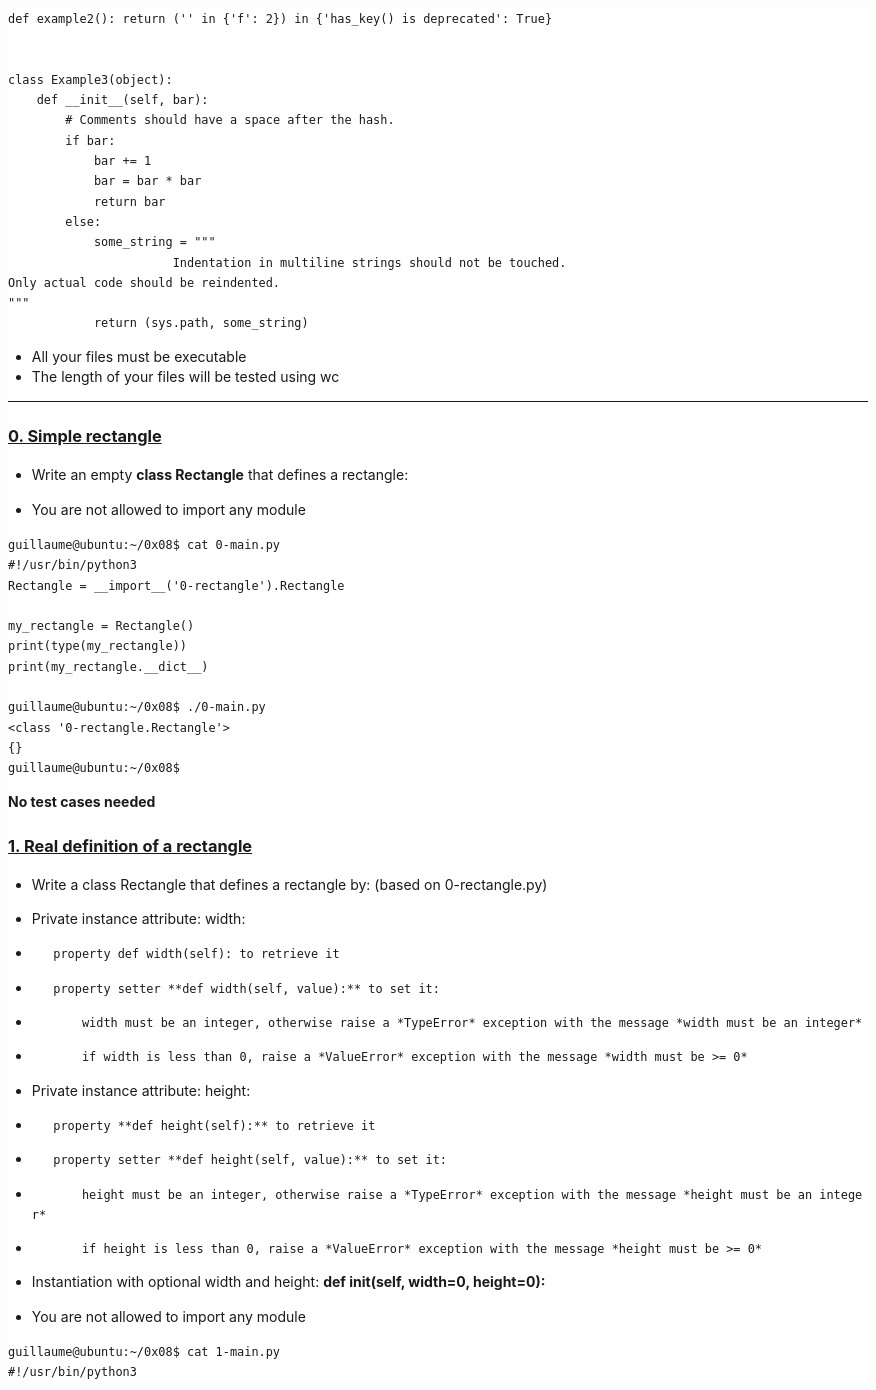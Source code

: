 ```
def example2(): return ('' in {'f': 2}) in {'has_key() is deprecated': True}


class Example3(object):
    def __init__(self, bar):
        # Comments should have a space after the hash.
        if bar:
            bar += 1
            bar = bar * bar
            return bar
        else:
            some_string = """
                       Indentation in multiline strings should not be touched.
Only actual code should be reindented.
"""
            return (sys.path, some_string)
```

*    All your files must be executable
*    The length of your files will be tested using wc
---

### [0. Simple rectangle](./0-rectangle.py)
* Write an empty **class Rectangle** that defines a rectangle:

*    You are not allowed to import any module
```
guillaume@ubuntu:~/0x08$ cat 0-main.py
#!/usr/bin/python3
Rectangle = __import__('0-rectangle').Rectangle

my_rectangle = Rectangle()
print(type(my_rectangle))
print(my_rectangle.__dict__)

guillaume@ubuntu:~/0x08$ ./0-main.py
<class '0-rectangle.Rectangle'>
{}
guillaume@ubuntu:~/0x08$ 
```
**No test cases needed**

### [1. Real definition of a rectangle](./1-rectangle.py)
* Write a class Rectangle that defines a rectangle by: (based on 0-rectangle.py)

*    Private instance attribute: width:
*        property def width(self): to retrieve it
*        property setter **def width(self, value):** to set it:
*            width must be an integer, otherwise raise a *TypeError* exception with the message *width must be an integer*
*            if width is less than 0, raise a *ValueError* exception with the message *width must be >= 0*
*    Private instance attribute: height:
*        property **def height(self):** to retrieve it
*        property setter **def height(self, value):** to set it:
*            height must be an integer, otherwise raise a *TypeError* exception with the message *height must be an integer*
*            if height is less than 0, raise a *ValueError* exception with the message *height must be >= 0*
*    Instantiation with optional width and height: **def __init__(self, width=0, height=0):**
*    You are not allowed to import any module
```
guillaume@ubuntu:~/0x08$ cat 1-main.py
#!/usr/bin/python3
```
